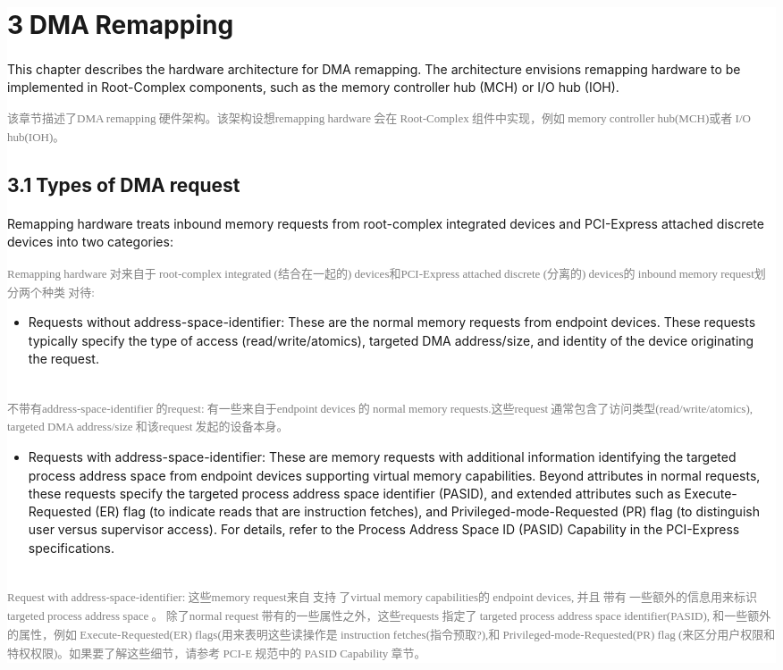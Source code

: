 # 3 DMA Remapping

This chapter describes the hardware architecture for DMA 
remapping. The architecture envisions remapping hardware 
to be implemented in Root-Complex components, such as the 
memory controller hub (MCH) or I/O hub (IOH).

<font color=gray face="黑体" size=2>
该章节描述了DMA remapping 硬件架构。该架构设想remapping hardware
会在 Root-Complex 组件中实现，例如 memory controller hub(MCH)或者
I/O hub(IOH)。
</font>

## 3.1 Types of DMA request
Remapping hardware treats inbound memory requests from
root-complex integrated devices and PCI-Express attached
discrete devices into two categories:

<font color=gray face="黑体" size=2>
Remapping hardware 对来自于 root-complex integrated
(结合在一起的) devices和PCI-Express attached discrete
(分离的) devices的 inbound memory request划分两个种类
对待:
</font>

* Requests without address-space-identifier: These are the 
normal memory requests from endpoint devices. These 
requests typically specify the type of access (read/write/atomics), 
targeted DMA address/size, and identity of the device 
originating the request.
<br/>
<font color=gray face="黑体" size=2>
不带有address-space-identifier 的request: 有一些来自于endpoint devices
的 normal memory requests.这些request 通常包含了访问类型(read/write/atomics),
targeted DMA address/size 和该request 发起的设备本身。
</font>

* Requests with address-space-identifier: These are memory 
requests with additional information identifying the targeted
process address space from endpoint devices supporting virtual
memory capabilities. Beyond attributes in normal requests, 
these requests specify the targeted process address space 
identifier (PASID), and extended attributes such as 
Execute-Requested (ER) flag (to indicate reads that are 
instruction fetches), and Privileged-mode-Requested (PR) flag 
(to distinguish user versus supervisor access). For details, 
refer to the Process Address Space ID (PASID) Capability in 
the PCI-Express specifications. 
<br/>
<font color=gray face="黑体" size=2>
Request with address-space-identifier: 这些memory request来自
支持 了virtual memory capabilities的 endpoint  devices, 并且
带有 一些额外的信息用来标识  targeted process address space 。
除了normal request 带有的一些属性之外，这些requests 指定了
targeted process address space identifier(PASID), 和一些额外
的属性，例如 Execute-Requested(ER) flags(用来表明这些读操作是
instruction fetches(指令预取?),和 Privileged-mode-Requested(PR)
flag (来区分用户权限和特权权限)。如果要了解这些细节，请参考
PCI-E 规范中的 PASID Capability 章节。
</font>
